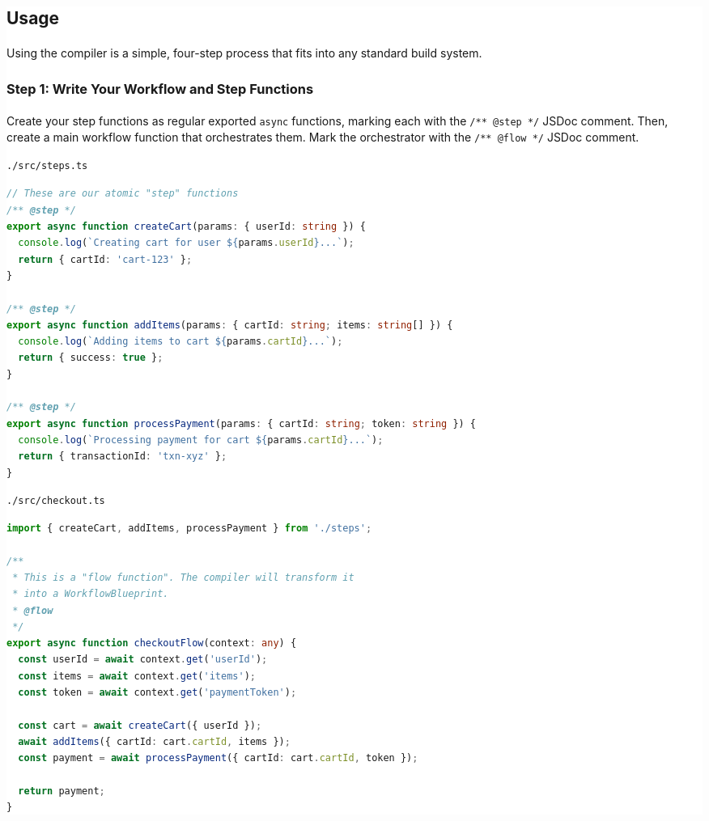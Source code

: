 ## Usage

Using the compiler is a simple, four-step process that fits into any standard build system.

### Step 1: Write Your Workflow and Step Functions

Create your step functions as regular exported `async` functions, marking each with the `/** @step */` JSDoc comment. Then, create a main workflow function that orchestrates them. Mark the orchestrator with the `/** @flow */` JSDoc comment.

`./src/steps.ts`
```typescript
// These are our atomic "step" functions
/** @step */
export async function createCart(params: { userId: string }) {
  console.log(`Creating cart for user ${params.userId}...`);
  return { cartId: 'cart-123' };
}

/** @step */
export async function addItems(params: { cartId: string; items: string[] }) {
  console.log(`Adding items to cart ${params.cartId}...`);
  return { success: true };
}

/** @step */
export async function processPayment(params: { cartId: string; token: string }) {
  console.log(`Processing payment for cart ${params.cartId}...`);
  return { transactionId: 'txn-xyz' };
}
```

`./src/checkout.ts`
```typescript
import { createCart, addItems, processPayment } from './steps';

/**
 * This is a "flow function". The compiler will transform it
 * into a WorkflowBlueprint.
 * @flow
 */
export async function checkoutFlow(context: any) {
  const userId = await context.get('userId');
  const items = await context.get('items');
  const token = await context.get('paymentToken');

  const cart = await createCart({ userId });
  await addItems({ cartId: cart.cartId, items });
  const payment = await processPayment({ cartId: cart.cartId, token });

  return payment;
}
```
